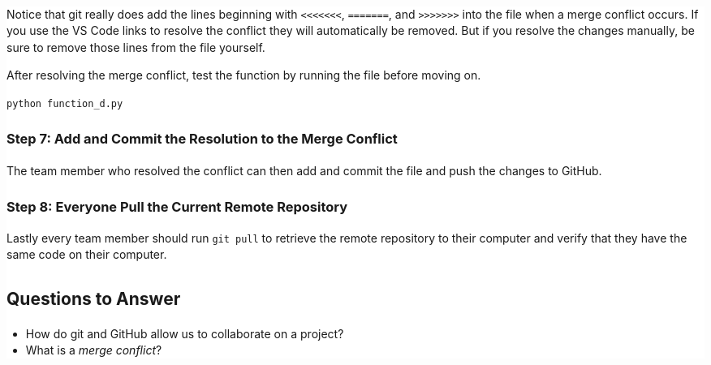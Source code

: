 Notice that git really does add the lines beginning with `<<<<<<<`, `=======`, and `>>>>>>>` into the file when a merge conflict occurs. If you use the VS Code links to resolve the conflict they will automatically be removed. But if you resolve the changes manually, be sure to remove those lines from the file yourself.

After resolving the merge conflict, test the function by running the file before moving on.

```
python function_d.py
```

### Step 7: Add and Commit the Resolution to the Merge Conflict

The team member who resolved the conflict can then add and commit the file and push the changes to GitHub.

### Step 8: Everyone Pull the Current Remote Repository

Lastly every team member should run `git pull` to retrieve the remote repository to their computer and verify that they have the same code on their computer.

## Questions to Answer

- How do git and GitHub allow us to collaborate on a project?
- What is a _merge conflict_?
